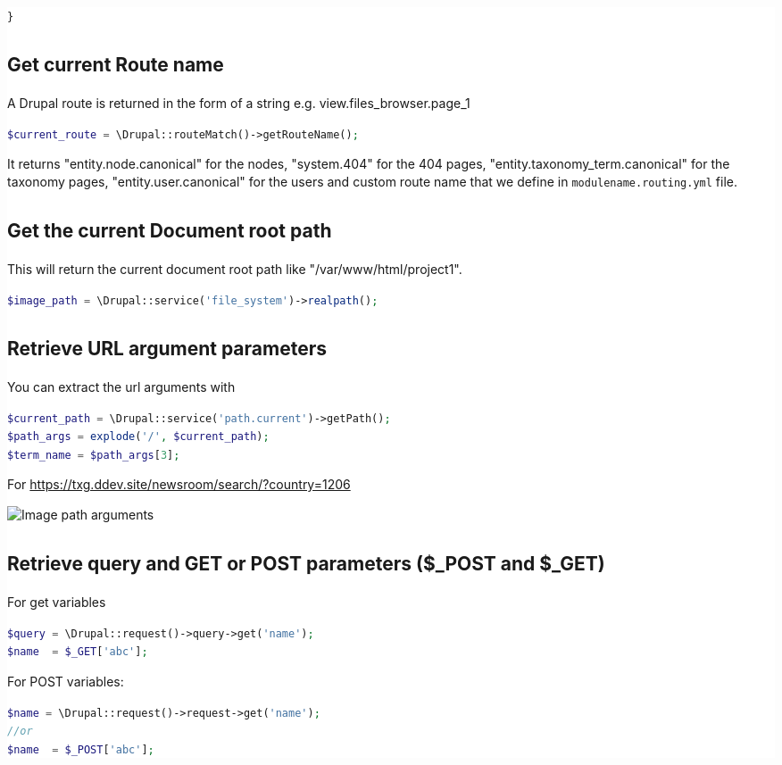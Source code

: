```php
}
```

## Get current Route name

A Drupal route is returned in the form of a string e.g.
view.files_browser.page_1

```php
$current_route = \Drupal::routeMatch()->getRouteName();
```

It returns \"entity.node.canonical\" for the nodes, \"system.404\" for the 404
pages, \"entity.taxonomy_term.canonical\" for the taxonomy pages,
\"entity.user.canonical\" for the users and custom route name that we define
in `modulename.routing.yml` file.

## Get the current Document root path

This will return the current document root path like
\"/var/www/html/project1\".

```php
$image_path = \Drupal::service('file_system')->realpath();
```

## Retrieve URL argument parameters

You can extract the url arguments with

```php
$current_path = \Drupal::service('path.current')->getPath();
$path_args = explode('/', $current_path);
$term_name = $path_args[3];
```
For <https://txg.ddev.site/newsroom/search/?country=1206>

![Image path arguments](/images/image-path-args.png)


## Retrieve query and GET or POST parameters (\$\_POST and \$\_GET)

For get variables

```php
$query = \Drupal::request()->query->get('name');
$name  = $_GET['abc'];
```

For POST variables:

```php
$name = \Drupal::request()->request->get('name');
//or 
$name  = $_POST['abc'];
```
